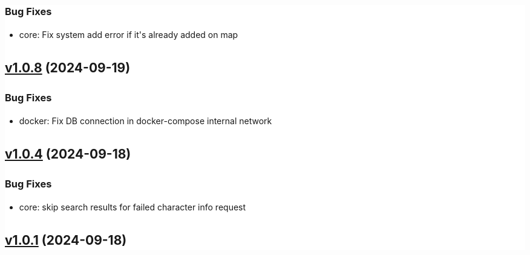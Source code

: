 ### Bug Fixes

* core: Fix system add error if it's already added on map

## [v1.0.8](https://github.com/wanderer-industries/wanderer/compare/v1.0.7...v1.0.8) (2024-09-19)

### Bug Fixes

* docker: Fix DB connection in docker-compose internal network

## [v1.0.4](https://github.com/wanderer-industries/wanderer/compare/v1.0.3...v1.0.4) (2024-09-18)

### Bug Fixes

* core: skip search results for failed character info request

## [v1.0.1](https://github.com/wanderer-industries/wanderer/compare/v1.0.0...v1.0.1) (2024-09-18)
